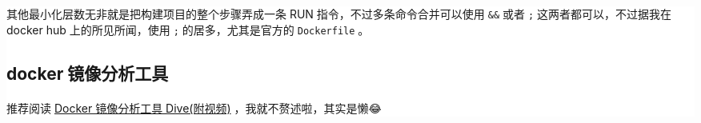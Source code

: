 
其他最小化层数无非就是把构建项目的整个步骤弄成一条 RUN 指令，不过多条命令合并可以使用 `&&` 或者 `;` 这两者都可以，不过据我在 docker hub 上的所见所闻，使用 `;` 的居多，尤其是官方的 `Dockerfile` 。

## docker 镜像分析工具

推荐阅读 [Docker 镜像分析工具 Dive(附视频)](https://www.qikqiak.com/post/docker-image-explore-tool-dive/) ，我就不赘述啦，其实是懒😂